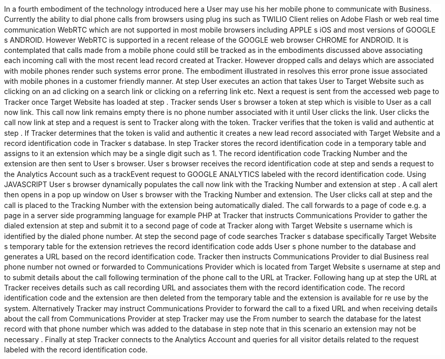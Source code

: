 In a fourth embodiment of the technology introduced here a User may use his her mobile phone to communicate with Business. Currently the ability to dial phone calls from browsers using plug ins such as TWILIO Client relies on Adobe Flash or web real time communication WebRTC which are not supported in most mobile browsers including APPLE s iOS and most versions of GOOGLE s ANDROID. However WebRTC is supported in a recent release of the GOOGLE web browser CHROME for ANDROID. It is contemplated that calls made from a mobile phone could still be tracked as in the embodiments discussed above associating each incoming call with the most recent lead record created at Tracker. However dropped calls and delays which are associated with mobile phones render such systems error prone. The embodiment illustrated in resolves this error prone issue associated with mobile phones in a customer friendly manner. At step User executes an action that takes User to Target Website such as clicking on an ad clicking on a search link or clicking on a referring link etc. Next a request is sent from the accessed web page to Tracker once Target Website has loaded at step . Tracker sends User s browser a token at step which is visible to User as a call now link. This call now link remains empty there is no phone number associated with it until User clicks the link. User clicks the call now link at step and a request is sent to Tracker along with the token. Tracker verifies that the token is valid and authentic at step . If Tracker determines that the token is valid and authentic it creates a new lead record associated with Target Website and a record identification code in Tracker s database. In step Tracker stores the record identification code in a temporary table and assigns to it an extension which may be a single digit such as 1. The record identification code Tracking Number and the extension are then sent to User s browser. User s browser receives the record identification code at step and sends a request to the Analytics Account such as a trackEvent request to GOOGLE ANALYTICS labeled with the record identification code. Using JAVASCRIPT User s browser dynamically populates the call now link with the Tracking Number and extension at step . A call alert then opens in a pop up window on User s browser with the Tracking Number and extension. The User clicks call at step and the call is placed to the Tracking Number with the extension being automatically dialed. The call forwards to a page of code e.g. a page in a server side programming language for example PHP at Tracker that instructs Communications Provider to gather the dialed extension at step and submit it to a second page of code at Tracker along with Target Website s username which is identified by the dialed phone number. At step the second page of code searches Tracker s database specifically Target Website s temporary table for the extension retrieves the record identification code adds User s phone number to the database and generates a URL based on the record identification code. Tracker then instructs Communications Provider to dial Business real phone number not owned or forwarded to Communications Provider which is located from Target Website s username at step and to submit details about the call following termination of the phone call to the URL at Tracker. Following hang up at step the URL at Tracker receives details such as call recording URL and associates them with the record identification code. The record identification code and the extension are then deleted from the temporary table and the extension is available for re use by the system. Alternatively Tracker may instruct Communications Provider to forward the call to a fixed URL and when receiving details about the call from Communications Provider at step Tracker may use the From number to search the database for the latest record with that phone number which was added to the database in step note that in this scenario an extension may not be necessary . Finally at step Tracker connects to the Analytics Account and queries for all visitor details related to the request labeled with the record identification code.

